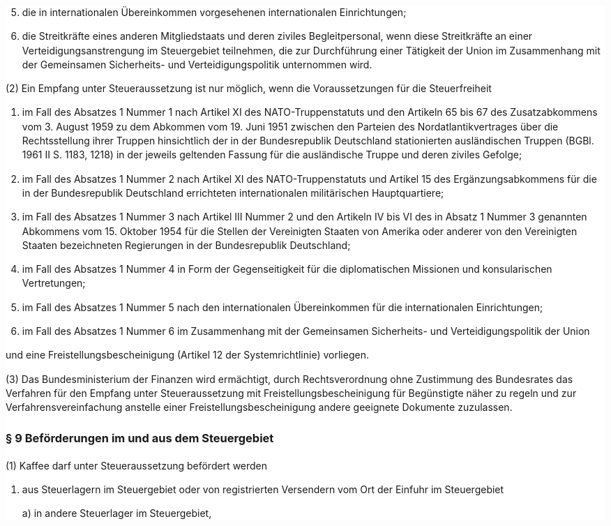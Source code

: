 
5.  die in internationalen Übereinkommen vorgesehenen internationalen Einrichtungen;


6.  die Streitkräfte eines anderen Mitgliedstaats und deren ziviles Begleitpersonal, wenn diese Streitkräfte an einer Verteidigungsanstrengung im Steuergebiet teilnehmen, die zur Durchführung einer Tätigkeit der Union im Zusammenhang mit der Gemeinsamen Sicherheits- und Verteidigungspolitik unternommen wird.




(2) Ein Empfang unter Steueraussetzung ist nur möglich, wenn die Voraussetzungen für die Steuerfreiheit

1.  im Fall des Absatzes 1 Nummer 1 nach Artikel XI des NATO-Truppenstatuts und den Artikeln 65 bis 67 des Zusatzabkommens vom 3. August 1959 zu dem Abkommen vom 19. Juni 1951 zwischen den Parteien des Nordatlantikvertrages über die Rechtsstellung ihrer Truppen hinsichtlich der in der Bundesrepublik Deutschland stationierten ausländischen Truppen (BGBl. 1961 II S. 1183, 1218) in der jeweils geltenden Fassung für die ausländische Truppe und deren ziviles Gefolge;


2.  im Fall des Absatzes 1 Nummer 2 nach Artikel XI des NATO-Truppenstatuts und Artikel 15 des Ergänzungsabkommens für die in der Bundesrepublik Deutschland errichteten internationalen militärischen Hauptquartiere;


3.  im Fall des Absatzes 1 Nummer 3 nach Artikel III Nummer 2 und den Artikeln IV bis VI des in Absatz 1 Nummer 3 genannten Abkommens vom 15. Oktober 1954 für die Stellen der Vereinigten Staaten von Amerika oder anderer von den Vereinigten Staaten bezeichneten Regierungen in der Bundesrepublik Deutschland;


4.  im Fall des Absatzes 1 Nummer 4 in Form der Gegenseitigkeit für die diplomatischen Missionen und konsularischen Vertretungen;


5.  im Fall des Absatzes 1 Nummer 5 nach den internationalen Übereinkommen für die internationalen Einrichtungen;


6.  im Fall des Absatzes 1 Nummer 6 im Zusammenhang mit der Gemeinsamen Sicherheits- und Verteidigungspolitik der Union



und eine Freistellungsbescheinigung (Artikel 12 der Systemrichtlinie) vorliegen.

(3) Das Bundesministerium der Finanzen wird ermächtigt, durch Rechtsverordnung ohne Zustimmung des Bundesrates das Verfahren für den Empfang unter Steueraussetzung mit Freistellungsbescheinigung für Begünstigte näher zu regeln und zur Verfahrensvereinfachung anstelle einer Freistellungsbescheinigung andere geeignete Dokumente zuzulassen.


### § 9 Beförderungen im und aus dem Steuergebiet

(1) Kaffee darf unter Steueraussetzung befördert werden

1.  aus Steuerlagern im Steuergebiet oder von registrierten Versendern vom Ort der Einfuhr im Steuergebiet

    a)  in andere Steuerlager im Steuergebiet,
